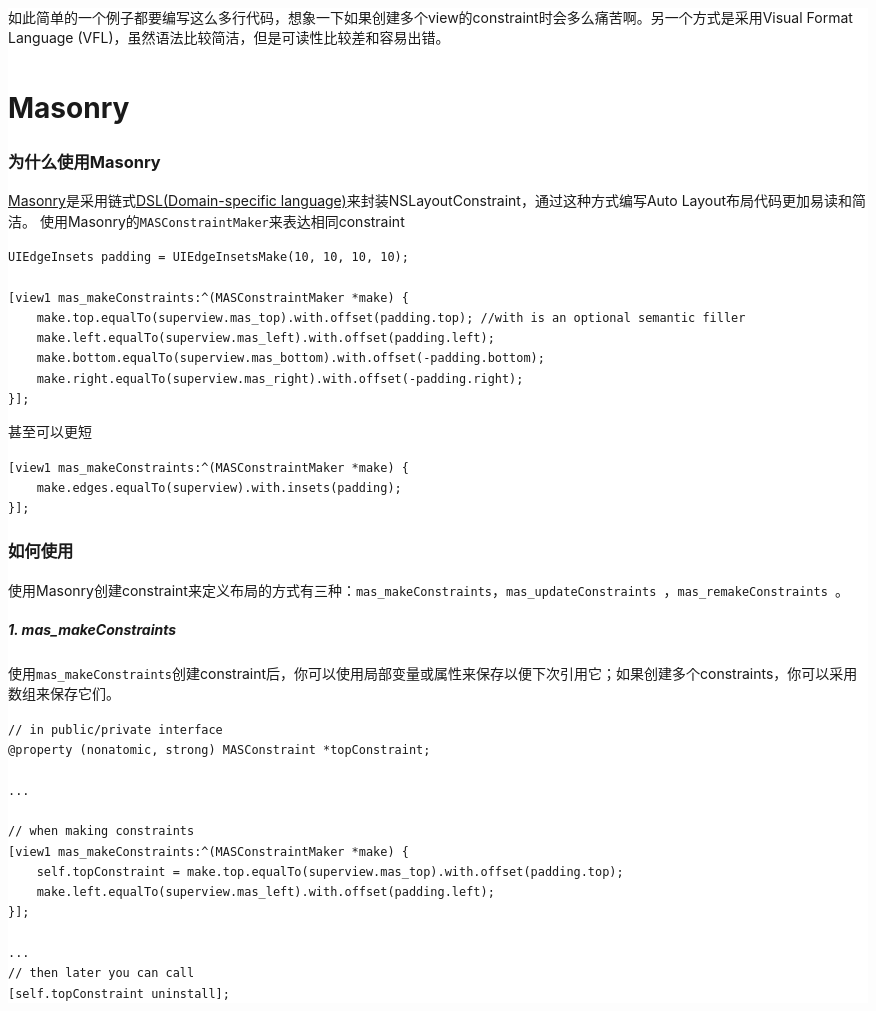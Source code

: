 如此简单的一个例子都要编写这么多行代码，想象一下如果创建多个view的constraint时会多么痛苦啊。另一个方式是采用Visual Format Language (VFL)，虽然语法比较简洁，但是可读性比较差和容易出错。

# Masonry

### 为什么使用Masonry

[Masonry](https://github.com/SnapKit/Masonry)是采用链式[DSL(Domain-specific language)](http://en.wikipedia.org/wiki/Domain-specific_language)来封装NSLayoutConstraint，通过这种方式编写Auto Layout布局代码更加易读和简洁。
使用Masonry的`MASConstraintMaker`来表达相同constraint

```
UIEdgeInsets padding = UIEdgeInsetsMake(10, 10, 10, 10);

[view1 mas_makeConstraints:^(MASConstraintMaker *make) {
    make.top.equalTo(superview.mas_top).with.offset(padding.top); //with is an optional semantic filler
    make.left.equalTo(superview.mas_left).with.offset(padding.left);
    make.bottom.equalTo(superview.mas_bottom).with.offset(-padding.bottom);
    make.right.equalTo(superview.mas_right).with.offset(-padding.right);
}];
```

甚至可以更短

```
[view1 mas_makeConstraints:^(MASConstraintMaker *make) {
    make.edges.equalTo(superview).with.insets(padding);
}];
```

### 如何使用

使用Masonry创建constraint来定义布局的方式有三种：`mas_makeConstraints`，`mas_updateConstraints `，`mas_remakeConstraints `。

##### 1. mas_makeConstraints

使用`mas_makeConstraints`创建constraint后，你可以使用局部变量或属性来保存以便下次引用它；如果创建多个constraints，你可以采用数组来保存它们。

```
// in public/private interface
@property (nonatomic, strong) MASConstraint *topConstraint;

...

// when making constraints
[view1 mas_makeConstraints:^(MASConstraintMaker *make) {
    self.topConstraint = make.top.equalTo(superview.mas_top).with.offset(padding.top);
    make.left.equalTo(superview.mas_left).with.offset(padding.left);
}];

...
// then later you can call
[self.topConstraint uninstall];
```
